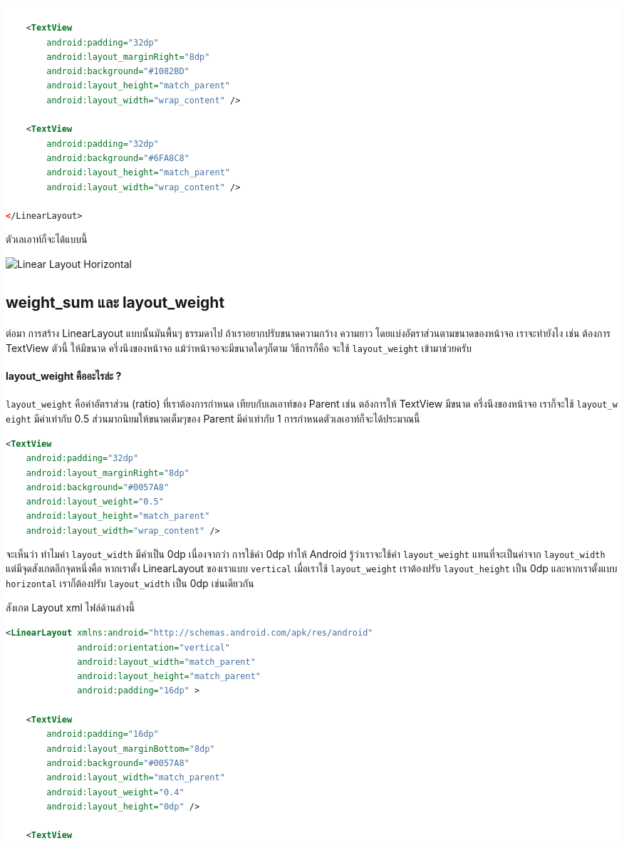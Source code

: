 ```xml

    <TextView
        android:padding="32dp"
        android:layout_marginRight="8dp"
        android:background="#1082BD"
        android:layout_height="match_parent"
        android:layout_width="wrap_content" />

    <TextView
        android:padding="32dp"
        android:background="#6FA8C8"
        android:layout_height="match_parent"
        android:layout_width="wrap_content" />

</LinearLayout>
```

ตัวเลเอาท์ก็จะได้แบบนี้

![Linear Layout Horizontal](/images/2014/08/linear-layout-horizontal.png)

## weight_sum และ layout_weight

ต่อมา การสร้าง LinearLayout แบบนั้นมันพื้นๆ ธรรมดาไป ถ้าเราอยากปรับขนาดความกว้าง ความยาว โดยแบ่งอัตราส่วนตามขนาดของหน้าจอ เราจะทำยังไง เช่น ต้องการ TextView ตัวนี้ ให้มีขนาด ครึ่งนึงของหน้าจอ แม้ว่าหน้าจอจะมีขนาดใดๆก็ตาม วิธีการก็คือ จะใช้ `layout_weight` เข้ามาช่วยครับ

#### layout_weight คืออะไรล่ะ ?  

`layout_weight` คือค่าอัตราส่วน (ratio) ที่เราต้องการกำหนด เทียบกับเลเอาท์ของ Parent เช่น ตอ้งการให้ TextView มีขนาด ครึ่งนึงของหน้าจอ เราก็จะใช้ `layout_weight` มีค่าเท่ากับ 0.5 ส่วนมากนิยมให้ขนาดเต็มๆของ Parent มีค่าเท่ากับ 1 การกำหนดตัวเลเอาท์ก็จะได้ประมาณนี้

```xml
<TextView
    android:padding="32dp"
    android:layout_marginRight="8dp"
    android:background="#0057A8"
    android:layout_weight="0.5"
    android:layout_height="match_parent"
    android:layout_width="wrap_content" />
```

จะเห็นว่า ทำไมค่า `layout_width` มีค่าเป็น 0dp เนื่องจากว่า การใช้ค่า 0dp ทำให้ Android รู้ว่าเราจะใช้ค่า `layout_weight` แทนที่จะเป็นค่าจาก `layout_width` แต่มีจุดสังเกตอีกจุดหนึ่งคือ หากเราตั้ง LinearLayout ของเราแบบ `vertical` เมื่อเราใช้ `layout_weight` เราต้องปรับ `layout_height` เป็น 0dp และหากเราตั้งแบบ `horizontal` เราก็ต้องปรับ `layout_width` เป็น 0dp เช่นเดียวกัน 

สังเกต Layout xml ไฟล์ด้านล่างนี้

```xml
<LinearLayout xmlns:android="http://schemas.android.com/apk/res/android"
              android:orientation="vertical"
              android:layout_width="match_parent"
              android:layout_height="match_parent"
              android:padding="16dp" >

    <TextView
        android:padding="16dp"
        android:layout_marginBottom="8dp"
        android:background="#0057A8"
        android:layout_width="match_parent"
        android:layout_weight="0.4"
        android:layout_height="0dp" />

    <TextView
```